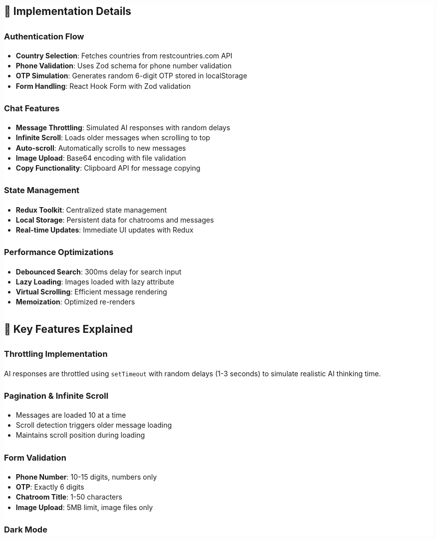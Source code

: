 ## 🔧 Implementation Details

### Authentication Flow

- **Country Selection**: Fetches countries from restcountries.com API
- **Phone Validation**: Uses Zod schema for phone number validation
- **OTP Simulation**: Generates random 6-digit OTP stored in localStorage
- **Form Handling**: React Hook Form with Zod validation

### Chat Features

- **Message Throttling**: Simulated AI responses with random delays
- **Infinite Scroll**: Loads older messages when scrolling to top
- **Auto-scroll**: Automatically scrolls to new messages
- **Image Upload**: Base64 encoding with file validation
- **Copy Functionality**: Clipboard API for message copying

### State Management

- **Redux Toolkit**: Centralized state management
- **Local Storage**: Persistent data for chatrooms and messages
- **Real-time Updates**: Immediate UI updates with Redux

### Performance Optimizations

- **Debounced Search**: 300ms delay for search input
- **Lazy Loading**: Images loaded with lazy attribute
- **Virtual Scrolling**: Efficient message rendering
- **Memoization**: Optimized re-renders

## 🎯 Key Features Explained

### Throttling Implementation

AI responses are throttled using `setTimeout` with random delays (1-3 seconds) to simulate realistic AI thinking time.

### Pagination & Infinite Scroll

- Messages are loaded 10 at a time
- Scroll detection triggers older message loading
- Maintains scroll position during loading

### Form Validation

- **Phone Number**: 10-15 digits, numbers only
- **OTP**: Exactly 6 digits
- **Chatroom Title**: 1-50 characters
- **Image Upload**: 5MB limit, image files only

### Dark Mode
